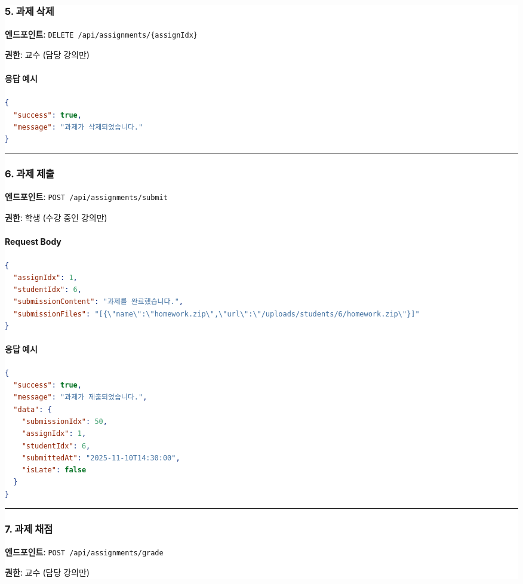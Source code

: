 
### 5. 과제 삭제

**엔드포인트**: `DELETE /api/assignments/{assignIdx}`

**권한**: 교수 (담당 강의만)

#### 응답 예시
```json
{
  "success": true,
  "message": "과제가 삭제되었습니다."
}
```

---

### 6. 과제 제출

**엔드포인트**: `POST /api/assignments/submit`

**권한**: 학생 (수강 중인 강의만)

#### Request Body
```json
{
  "assignIdx": 1,
  "studentIdx": 6,
  "submissionContent": "과제를 완료했습니다.",
  "submissionFiles": "[{\"name\":\"homework.zip\",\"url\":\"/uploads/students/6/homework.zip\"}]"
}
```

#### 응답 예시
```json
{
  "success": true,
  "message": "과제가 제출되었습니다.",
  "data": {
    "submissionIdx": 50,
    "assignIdx": 1,
    "studentIdx": 6,
    "submittedAt": "2025-11-10T14:30:00",
    "isLate": false
  }
}
```

---

### 7. 과제 채점

**엔드포인트**: `POST /api/assignments/grade`

**권한**: 교수 (담당 강의만)
